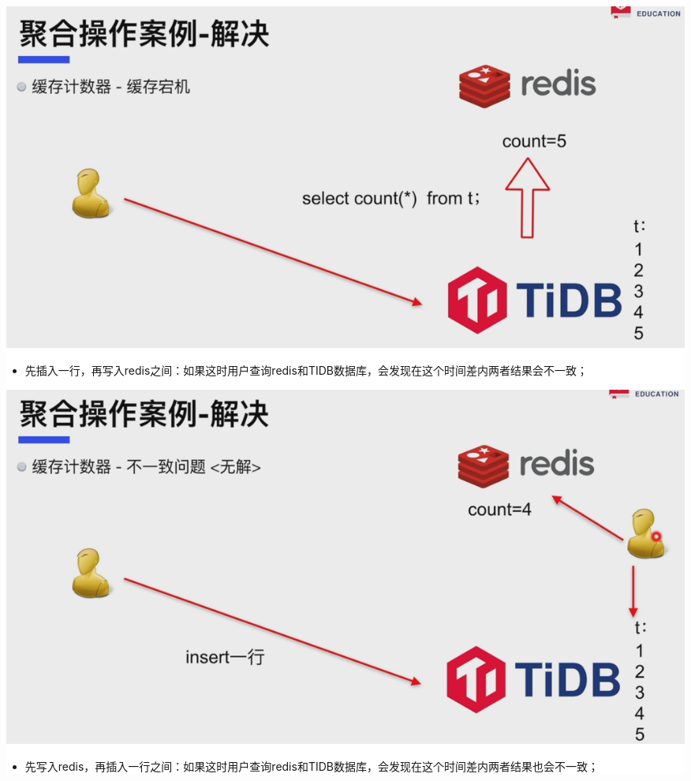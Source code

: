 ![image-20240108223857025](1-TiDB性能优化.assets/image-20240108223857025.png)

- 先插入一行，再写入redis之间：如果这时用户查询redis和TIDB数据库，会发现在这个时间差内两者结果会不一致；

![image-20240108223910147](1-TiDB性能优化.assets/image-20240108223910147.png)

- 先写入redis，再插入一行之间：如果这时用户查询redis和TIDB数据库，会发现在这个时间差内两者结果也会不一致；
